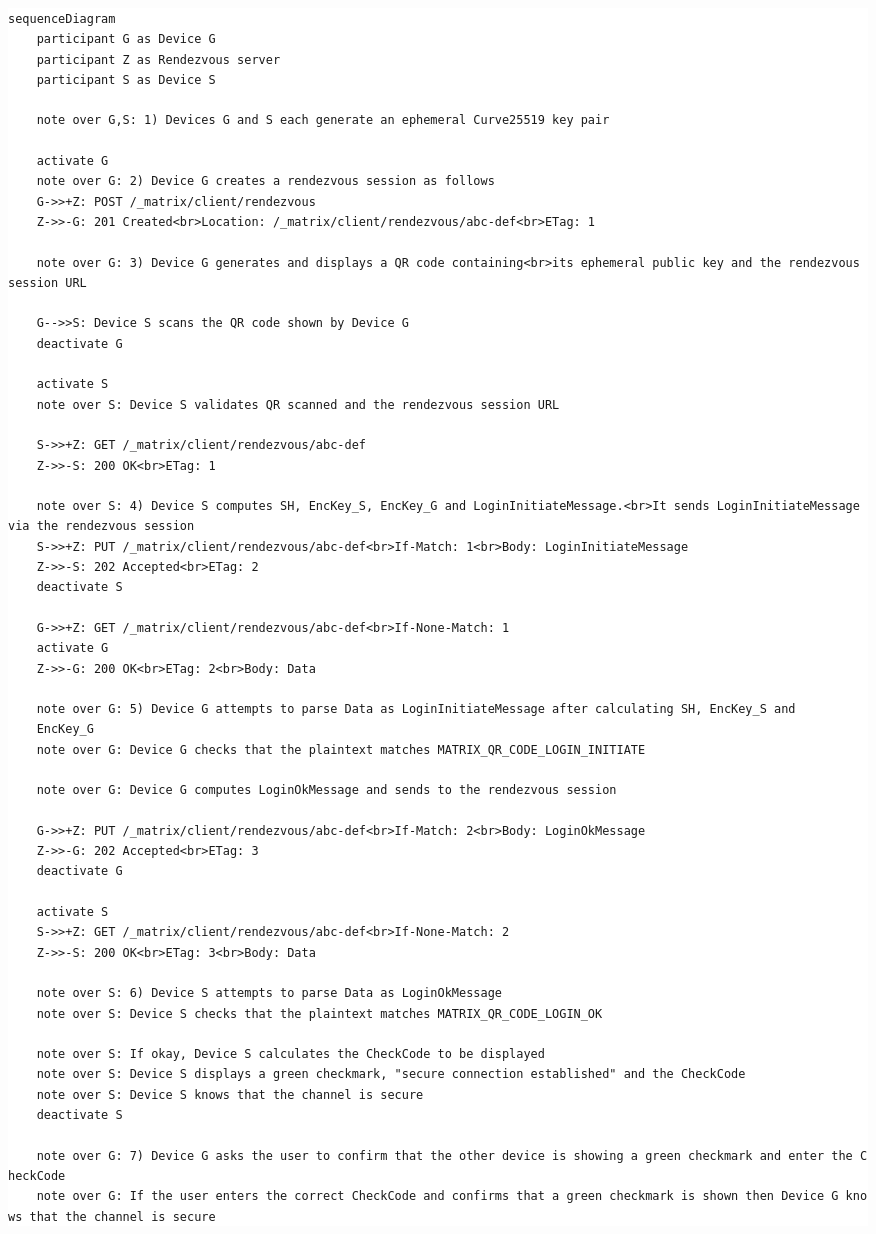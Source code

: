 ```mermaid
sequenceDiagram
    participant G as Device G
    participant Z as Rendezvous server
    participant S as Device S

    note over G,S: 1) Devices G and S each generate an ephemeral Curve25519 key pair

    activate G
    note over G: 2) Device G creates a rendezvous session as follows
    G->>+Z: POST /_matrix/client/rendezvous
    Z->>-G: 201 Created<br>Location: /_matrix/client/rendezvous/abc-def<br>ETag: 1

    note over G: 3) Device G generates and displays a QR code containing<br>its ephemeral public key and the rendezvous session URL

    G-->>S: Device S scans the QR code shown by Device G
    deactivate G

    activate S
    note over S: Device S validates QR scanned and the rendezvous session URL

    S->>+Z: GET /_matrix/client/rendezvous/abc-def
    Z->>-S: 200 OK<br>ETag: 1

    note over S: 4) Device S computes SH, EncKey_S, EncKey_G and LoginInitiateMessage.<br>It sends LoginInitiateMessage via the rendezvous session
    S->>+Z: PUT /_matrix/client/rendezvous/abc-def<br>If-Match: 1<br>Body: LoginInitiateMessage
    Z->>-S: 202 Accepted<br>ETag: 2
    deactivate S

    G->>+Z: GET /_matrix/client/rendezvous/abc-def<br>If-None-Match: 1
    activate G
    Z->>-G: 200 OK<br>ETag: 2<br>Body: Data

    note over G: 5) Device G attempts to parse Data as LoginInitiateMessage after calculating SH, EncKey_S and
    EncKey_G
    note over G: Device G checks that the plaintext matches MATRIX_QR_CODE_LOGIN_INITIATE

    note over G: Device G computes LoginOkMessage and sends to the rendezvous session

    G->>+Z: PUT /_matrix/client/rendezvous/abc-def<br>If-Match: 2<br>Body: LoginOkMessage
    Z->>-G: 202 Accepted<br>ETag: 3
    deactivate G

    activate S
    S->>+Z: GET /_matrix/client/rendezvous/abc-def<br>If-None-Match: 2
    Z->>-S: 200 OK<br>ETag: 3<br>Body: Data

    note over S: 6) Device S attempts to parse Data as LoginOkMessage
    note over S: Device S checks that the plaintext matches MATRIX_QR_CODE_LOGIN_OK

    note over S: If okay, Device S calculates the CheckCode to be displayed
    note over S: Device S displays a green checkmark, "secure connection established" and the CheckCode
    note over S: Device S knows that the channel is secure
    deactivate S

    note over G: 7) Device G asks the user to confirm that the other device is showing a green checkmark and enter the CheckCode
    note over G: If the user enters the correct CheckCode and confirms that a green checkmark is shown then Device G knows that the channel is secure
```